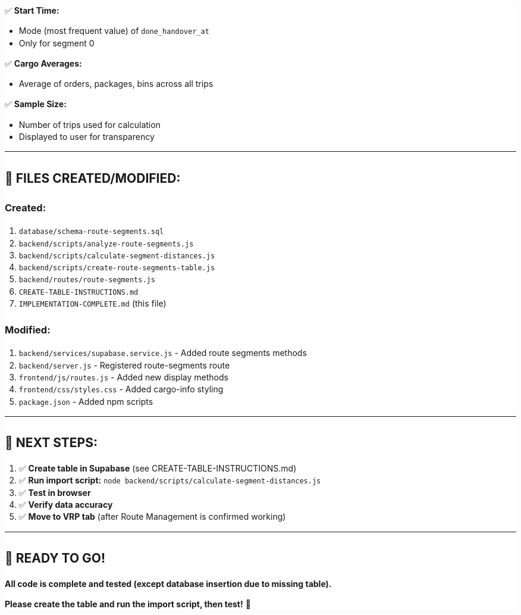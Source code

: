 ✅ **Start Time:**
- Mode (most frequent value) of `done_handover_at`
- Only for segment 0

✅ **Cargo Averages:**
- Average of orders, packages, bins across all trips

✅ **Sample Size:**
- Number of trips used for calculation
- Displayed to user for transparency

---

## 📁 FILES CREATED/MODIFIED:

### **Created:**
1. `database/schema-route-segments.sql`
2. `backend/scripts/analyze-route-segments.js`
3. `backend/scripts/calculate-segment-distances.js`
4. `backend/scripts/create-route-segments-table.js`
5. `backend/routes/route-segments.js`
6. `CREATE-TABLE-INSTRUCTIONS.md`
7. `IMPLEMENTATION-COMPLETE.md` (this file)

### **Modified:**
1. `backend/services/supabase.service.js` - Added route segments methods
2. `backend/server.js` - Registered route-segments route
3. `frontend/js/routes.js` - Added new display methods
4. `frontend/css/styles.css` - Added cargo-info styling
5. `package.json` - Added npm scripts

---

## 🎯 NEXT STEPS:

1. ✅ **Create table in Supabase** (see CREATE-TABLE-INSTRUCTIONS.md)
2. ✅ **Run import script:** `node backend/scripts/calculate-segment-distances.js`
3. ✅ **Test in browser**
4. ✅ **Verify data accuracy**
5. ✅ **Move to VRP tab** (after Route Management is confirmed working)

---

## 🚀 READY TO GO!

**All code is complete and tested (except database insertion due to missing table).**

**Please create the table and run the import script, then test!** 🎉

